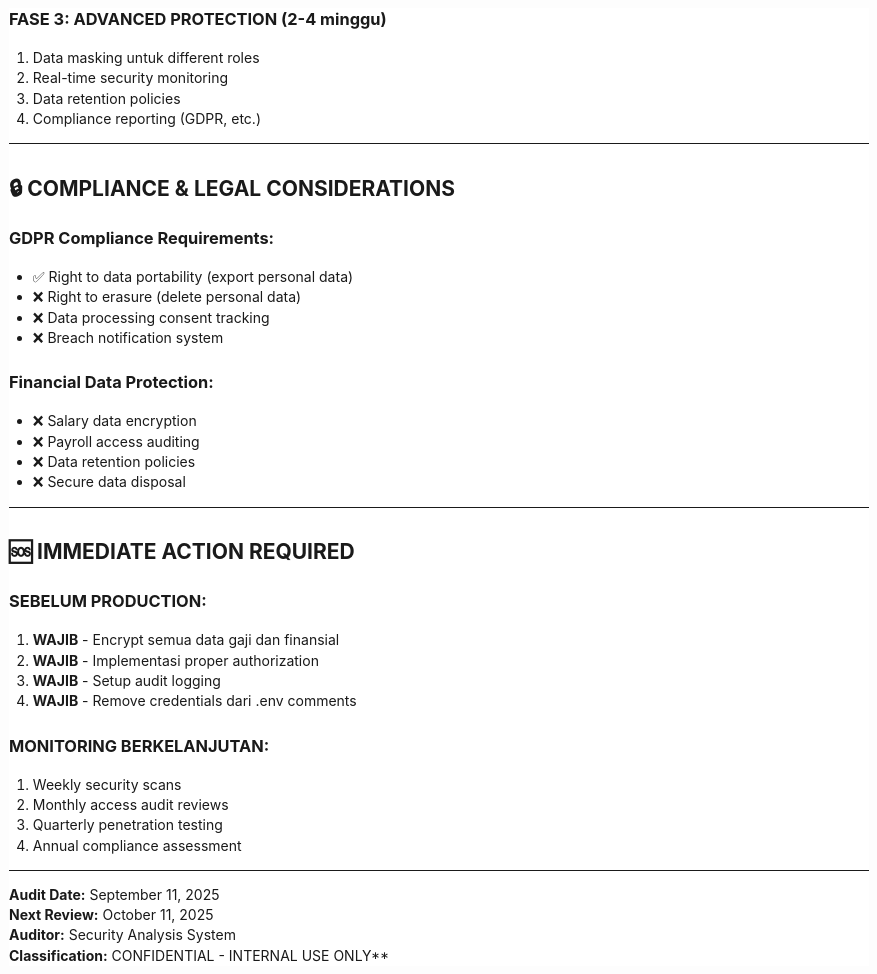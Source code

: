 ### **FASE 3: ADVANCED PROTECTION (2-4 minggu)**

1. Data masking untuk different roles
2. Real-time security monitoring
3. Data retention policies
4. Compliance reporting (GDPR, etc.)

---

## 🔒 COMPLIANCE & LEGAL CONSIDERATIONS

### **GDPR Compliance Requirements:**

-   ✅ Right to data portability (export personal data)
-   ❌ Right to erasure (delete personal data)
-   ❌ Data processing consent tracking
-   ❌ Breach notification system

### **Financial Data Protection:**

-   ❌ Salary data encryption
-   ❌ Payroll access auditing
-   ❌ Data retention policies
-   ❌ Secure data disposal

---

## 🆘 IMMEDIATE ACTION REQUIRED

### **SEBELUM PRODUCTION:**

1. **WAJIB** - Encrypt semua data gaji dan finansial
2. **WAJIB** - Implementasi proper authorization
3. **WAJIB** - Setup audit logging
4. **WAJIB** - Remove credentials dari .env comments

### **MONITORING BERKELANJUTAN:**

1. Weekly security scans
2. Monthly access audit reviews
3. Quarterly penetration testing
4. Annual compliance assessment

---

**Audit Date:** September 11, 2025  
**Next Review:** October 11, 2025  
**Auditor:** Security Analysis System  
**Classification:** CONFIDENTIAL - INTERNAL USE ONLY\*\*
